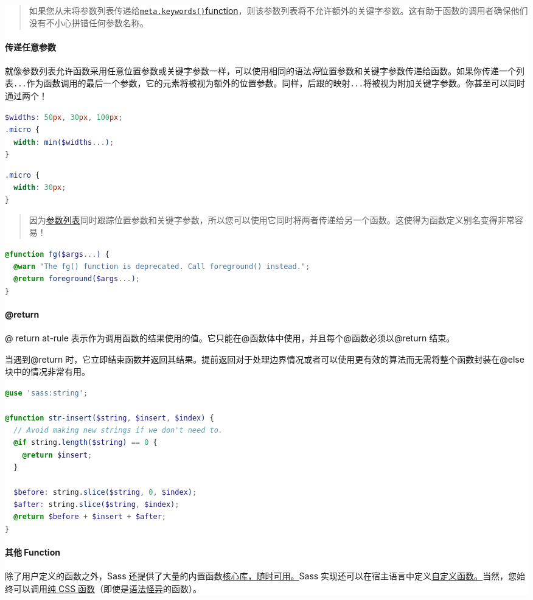 > 如果您从未将参数列表传递给[`meta.keywords()`function](https://sass-lang.com/documentation/modules/meta#keywords)，则该参数列表将不允许额外的关键字参数。这有助于函数的调用者确保他们没有不小心拼错任何参数名称。

#### 传递任意参数

就像参数列表允许函数采用任意位置参数或关键字参数一样，可以使用相同的语法*将*位置参数和关键字参数传递给函数。如果你传递一个列表`...`作为函数调用的最后一个参数，它的元素将被视为额外的位置参数。同样，后跟的映射`...`将被视为附加关键字参数。你甚至可以同时通过两个！

```scss
$widths: 50px, 30px, 100px;
.micro {
  width: min($widths...);
}
```

```css
.micro {
  width: 30px;
}
```

> 因为[参数列表](https://sass-lang.com/documentation/values/lists#argument-lists)同时跟踪位置参数和关键字参数，所以您可以使用它同时将两者传递给另一个函数。这使得为函数定义别名变得非常容易！

```scss
@function fg($args...) {
  @warn "The fg() function is deprecated. Call foreground() instead.";
  @return foreground($args...);
}
```

#### @return

@ return at-rule 表示作为调用函数的结果使用的值。它只能在@函数体中使用，并且每个@函数必须以@return 结束。

当遇到@return 时，它立即结束函数并返回其结果。提前返回对于处理边界情况或者可以使用更有效的算法而无需将整个函数封装在@else 块中的情况非常有用。

```scss
@use 'sass:string';

@function str-insert($string, $insert, $index) {
  // Avoid making new strings if we don't need to.
  @if string.length($string) == 0 {
    @return $insert;
  }

  $before: string.slice($string, 0, $index);
  $after: string.slice($string, $index);
  @return $before + $insert + $after;
}
```

#### 其他 Function

除了用户定义的函数之外，Sass 还提供了大量的内置函数[核心库，随时可用。](https://sass-lang.com/documentation/modules)Sass 实现还可以在宿主语言中定义[自定义函数。](https://sass-lang.com/documentation/js-api/interfaces/LegacySharedOptions#functions)当然，您始终可以调用[纯 CSS 函数](https://sass-lang.com/documentation/at-rules/function#plain-css-functions)（即使是[语法怪异](https://sass-lang.com/documentation/syntax/special-functions)的函数）。
